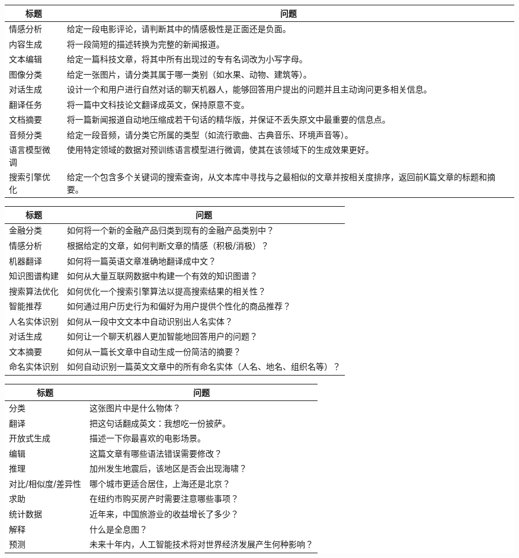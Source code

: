 | 标题                     | 问题                                                                                                                         |
|--------------------------|------------------------------------------------------------------------------------------------------------------------------|
| 情感分析             | 给定一段电影评论，请判断其中的情感极性是正面还是负面。                                                                    |
| 内容生成             | 将一段简短的描述转换为完整的新闻报道。                                                                                        |
| 文本编辑             | 给定一篇科技文章，将其中所有出现过的专有名词改为小写字母。                                                                    |
| 图像分类             | 给定一张图片，请分类其属于哪一类别（如水果、动物、建筑等）。                                                                  |
| 对话生成             | 设计一个和用户进行自然对话的聊天机器人，能够回答用户提出的问题并且主动询问更多相关信息。                                    |
| 翻译任务             | 将一篇中文科技论文翻译成英文，保持原意不变。                                                                                    |
| 文档摘要             | 将一篇新闻报道自动地压缩成若干句话的精华版，并保证不丢失原文中最重要的信息点。                                                  |
| 音频分类             | 给定一段音频，请分类它所属的类型（如流行歌曲、古典音乐、环境声音等）。                                                          |
| 语言模型微调     | 使用特定领域的数据对预训练语言模型进行微调，使其在该领域下的生成效果更好。                                                       |
| 搜索引擎优化     | 给定一个包含多个关键词的搜索查询，从文本库中寻找与之最相似的文章并按相关度排序，返回前K篇文章的标题和摘要。   |

|标题|问题|
|----|----|
|金融分类|如何将一个新的金融产品归类到现有的金融产品类别中？|
|情感分析|根据给定的文章，如何判断文章的情感（积极/消极）？|
|机器翻译|如何将一篇英语文章准确地翻译成中文？|
|知识图谱构建|如何从大量互联网数据中构建一个有效的知识图谱？|
|搜索算法优化|如何优化一个搜索引擎算法以提高搜索结果的相关性？|
|智能推荐|如何通过用户历史行为和偏好为用户提供个性化的商品推荐？|
|人名实体识别|如何从一段中文文本中自动识别出人名实体？|
|对话生成|如何让一个聊天机器人更加智能地回答用户的问题？|
|文本摘要|如何从一篇长文章中自动生成一份简洁的摘要？|
|命名实体识别|如何自动识别一篇英文文章中的所有命名实体（人名、地名、组织名等）？|

| 标题             | 问题                                                                                                                                                   |
|----------------|-------------------------------------------------------------------------------------------------------------------------------------------------------|
| 分类              | 这张图片中是什么物体？                                                                                                                                          |
| 翻译              | 把这句话翻成英文：我想吃一份披萨。                                                                                                                                      |
| 开放式生成          | 描述一下你最喜欢的电影场景。                                                                                                                                        |
| 编辑              | 这篇文章有哪些语法错误需要修改？                                                                                                                                     |
| 推理              | 加州发生地震后，该地区是否会出现海啸？                                                                                                                                   |
| 对比/相似度/差异性   | 哪个城市更适合居住，上海还是北京？                                                                                                                                    |
| 求助              | 在纽约市购买房产时需要注意哪些事项？                                                                                                                                  |
| 统计数据            | 近年来，中国旅游业的收益增长了多少？                                                                                                                                    |
| 解释              | 什么是全息图？                                                                                                                                              |
| 预测              | 未来十年内，人工智能技术将对世界经济发展产生何种影响？                                                                                                                   |
